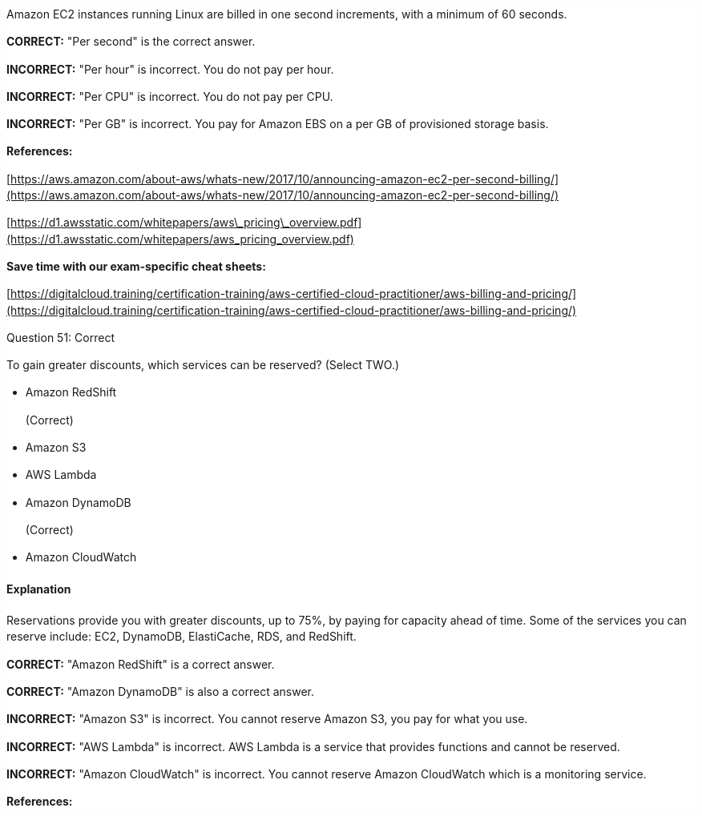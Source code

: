 Amazon EC2 instances running Linux are billed in one second increments, with a minimum of 60 seconds.

**CORRECT:** "Per second" is the correct answer.

**INCORRECT:** "Per hour" is incorrect. You do not pay per hour.

**INCORRECT:** "Per CPU" is incorrect. You do not pay per CPU.

**INCORRECT:** "Per GB" is incorrect. You pay for Amazon EBS on a per GB of provisioned storage basis.

**References:**

[https://aws.amazon.com/about-aws/whats-new/2017/10/announcing-amazon-ec2-per-second-billing/](https://aws.amazon.com/about-aws/whats-new/2017/10/announcing-amazon-ec2-per-second-billing/)

[https://d1.awsstatic.com/whitepapers/aws\_pricing\_overview.pdf](https://d1.awsstatic.com/whitepapers/aws_pricing_overview.pdf)

**Save time with our exam-specific cheat sheets:**

[https://digitalcloud.training/certification-training/aws-certified-cloud-practitioner/aws-billing-and-pricing/](https://digitalcloud.training/certification-training/aws-certified-cloud-practitioner/aws-billing-and-pricing/)

Question 51: Correct

To gain greater discounts, which services can be reserved? (Select TWO.)

*   Amazon RedShift
    
    (Correct)
    
*   Amazon S3
    
*   AWS Lambda
    
*   Amazon DynamoDB
    
    (Correct)
    
*   Amazon CloudWatch
    

#### Explanation

Reservations provide you with greater discounts, up to 75%, by paying for capacity ahead of time. Some of the services you can reserve include: EC2, DynamoDB, ElastiCache, RDS, and RedShift.

**CORRECT:** "Amazon RedShift" is a correct answer.

**CORRECT:** "Amazon DynamoDB" is also a correct answer.

**INCORRECT:** "Amazon S3" is incorrect. You cannot reserve Amazon S3, you pay for what you use.

**INCORRECT:** "AWS Lambda" is incorrect. AWS Lambda is a service that provides functions and cannot be reserved.

**INCORRECT:** "Amazon CloudWatch" is incorrect. You cannot reserve Amazon CloudWatch which is a monitoring service.

**References:**
